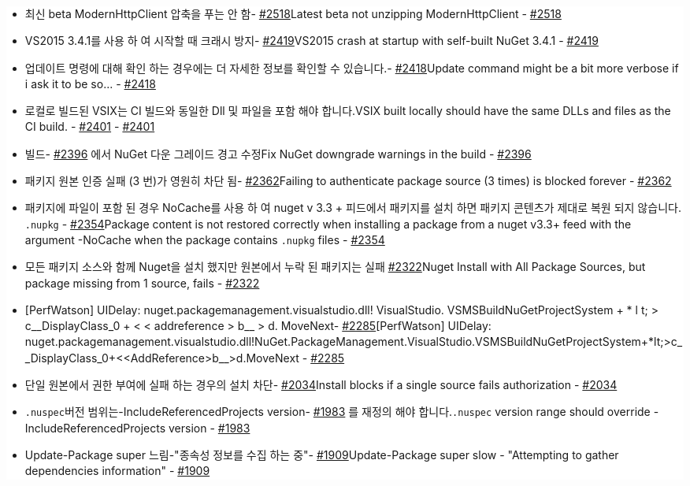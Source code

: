 * <span data-ttu-id="9ceb2-159">최신 beta ModernHttpClient 압축을 푸는 안 함- [#2518](https://github.com/NuGet/Home/issues/2518)</span><span class="sxs-lookup"><span data-stu-id="9ceb2-159">Latest beta not unzipping ModernHttpClient - [#2518](https://github.com/NuGet/Home/issues/2518)</span></span>

* <span data-ttu-id="9ceb2-160">VS2015 3.4.1를 사용 하 여 시작할 때 크래시 방지- [#2419](https://github.com/NuGet/Home/issues/2419)</span><span class="sxs-lookup"><span data-stu-id="9ceb2-160">VS2015 crash at startup with self-built NuGet 3.4.1 - [#2419](https://github.com/NuGet/Home/issues/2419)</span></span>

* <span data-ttu-id="9ceb2-161">업데이트 명령에 대해 확인 하는 경우에는 더 자세한 정보를 확인할 수 있습니다.- [#2418](https://github.com/NuGet/Home/issues/2418)</span><span class="sxs-lookup"><span data-stu-id="9ceb2-161">Update command might be a bit more verbose if i ask it to be so... - [#2418](https://github.com/NuGet/Home/issues/2418)</span></span>

* <span data-ttu-id="9ceb2-162">로컬로 빌드된 VSIX는 CI 빌드와 동일한 Dll 및 파일을 포함 해야 합니다.</span><span class="sxs-lookup"><span data-stu-id="9ceb2-162">VSIX built locally should have the same DLLs and files as the CI build.</span></span><span data-ttu-id="9ceb2-163"> - [#2401](https://github.com/NuGet/Home/issues/2401)</span><span class="sxs-lookup"><span data-stu-id="9ceb2-163"> - [#2401](https://github.com/NuGet/Home/issues/2401)</span></span>

* <span data-ttu-id="9ceb2-164">빌드- [#2396](https://github.com/NuGet/Home/issues/2396) 에서 NuGet 다운 그레이드 경고 수정</span><span class="sxs-lookup"><span data-stu-id="9ceb2-164">Fix NuGet downgrade warnings in the build - [#2396](https://github.com/NuGet/Home/issues/2396)</span></span>

* <span data-ttu-id="9ceb2-165">패키지 원본 인증 실패 (3 번)가 영원히 차단 됨- [#2362](https://github.com/NuGet/Home/issues/2362)</span><span class="sxs-lookup"><span data-stu-id="9ceb2-165">Failing to authenticate package source (3 times) is blocked forever - [#2362](https://github.com/NuGet/Home/issues/2362)</span></span>

* <span data-ttu-id="9ceb2-166">패키지에 파일이 포함 된 경우 NoCache를 사용 하 여 nuget v 3.3 + 피드에서 패키지를 설치 하면 패키지 콘텐츠가 제대로 복원 되지 않습니다. `.nupkg` - [#2354](https://github.com/NuGet/Home/issues/2354)</span><span class="sxs-lookup"><span data-stu-id="9ceb2-166">Package content is not restored correctly when installing a package from a nuget v3.3+ feed with the argument -NoCache when the package contains `.nupkg` files - [#2354](https://github.com/NuGet/Home/issues/2354)</span></span>

* <span data-ttu-id="9ceb2-167">모든 패키지 소스와 함께 Nuget을 설치 했지만 원본에서 누락 된 패키지는 실패 [#2322](https://github.com/NuGet/Home/issues/2322)</span><span class="sxs-lookup"><span data-stu-id="9ceb2-167">Nuget Install with All Package Sources, but package missing from 1 source, fails - [#2322](https://github.com/NuGet/Home/issues/2322)</span></span>

* <span data-ttu-id="9ceb2-168">[PerfWatson] UIDelay: nuget.packagemanagement.visualstudio.dll! VisualStudio. VSMSBuildNuGetProjectSystem + \* l t; &gt; c__DisplayClass_0 + &lt; &lt; addreference &gt; b__ &gt; d. MoveNext- [#2285](https://github.com/NuGet/Home/issues/2285)</span><span class="sxs-lookup"><span data-stu-id="9ceb2-168">[PerfWatson] UIDelay: nuget.packagemanagement.visualstudio.dll!NuGet.PackageManagement.VisualStudio.VSMSBuildNuGetProjectSystem+\*lt;&gt;c__DisplayClass_0+&lt;&lt;AddReference&gt;b__&gt;d.MoveNext - [#2285](https://github.com/NuGet/Home/issues/2285)</span></span>

* <span data-ttu-id="9ceb2-169">단일 원본에서 권한 부여에 실패 하는 경우의 설치 차단- [#2034](https://github.com/NuGet/Home/issues/2034)</span><span class="sxs-lookup"><span data-stu-id="9ceb2-169">Install blocks if a single source fails authorization - [#2034](https://github.com/NuGet/Home/issues/2034)</span></span>

* <span data-ttu-id="9ceb2-170">`.nuspec`버전 범위는-IncludeReferencedProjects version- [#1983](https://github.com/NuGet/Home/issues/1983) 를 재정의 해야 합니다.</span><span class="sxs-lookup"><span data-stu-id="9ceb2-170">`.nuspec` version range should override -IncludeReferencedProjects version - [#1983](https://github.com/NuGet/Home/issues/1983)</span></span>

* <span data-ttu-id="9ceb2-171">Update-Package super 느림-"종속성 정보를 수집 하는 중"- [#1909](https://github.com/NuGet/Home/issues/1909)</span><span class="sxs-lookup"><span data-stu-id="9ceb2-171">Update-Package super slow - "Attempting to gather dependencies information" - [#1909](https://github.com/NuGet/Home/issues/1909)</span></span>
